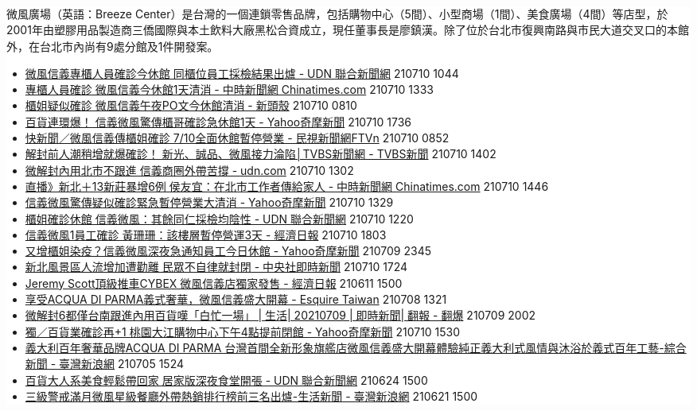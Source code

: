 微風廣場（英語：Breeze Center）是台灣的一個連鎖零售品牌，包括購物中心（5間）、小型商場（1間）、美食廣場（4間）等店型，於2001年由塑膠用品製造商三僑國際與本土飲料大廠黑松合資成立，現任董事長是廖鎮漢。除了位於台北市復興南路與市民大道交叉口的本館外，在台北市內尚有9處分館及1件開發案。
- [微風信義專櫃人員確診今休館 同櫃位員工採檢結果出爐 - UDN 聯合新聞網](https://udn.com/news/story/120940/5591771 "微風信義專櫃人員確診今休館 同櫃位員工採檢結果出爐 - UDN 聯合新聞網") 210710 1044
- [專櫃人員確診 微風信義今休館1天清消 - 中時新聞網 Chinatimes.com](https://www.chinatimes.com/realtimenews/20210710002088-260405 "專櫃人員確診 微風信義今休館1天清消 - 中時新聞網 Chinatimes.com") 210710 1333
- [櫃姐疑似確診 微風信義午夜PO文今休館清消 - 新頭殼](https://newtalk.tw/news/view/2021-07-10/602038 "櫃姐疑似確診 微風信義午夜PO文今休館清消 - 新頭殼") 210710 0810
- [百貨連環爆！ 信義微風驚傳櫃哥確診急休館1天 - Yahoo奇摩新聞](https://tw.news.yahoo.com/%E7%99%BE%E8%B2%A8%E9%80%A3%E7%92%B0%E7%88%86-%E4%BF%A1%E7%BE%A9%E5%BE%AE%E9%A2%A8%E9%A9%9A%E5%82%B3%E6%AB%83%E5%93%A5%E7%A2%BA%E8%A8%BA%E6%80%A5%E4%BC%91%E9%A4%A81%E5%A4%A9-093629523.html "百貨連環爆！ 信義微風驚傳櫃哥確診急休館1天 - Yahoo奇摩新聞") 210710 1736
- [快新聞／微風信義傳櫃姐確診 7/10全面休館暫停營業 - 民視新聞網FTVn](https://www.ftvnews.com.tw/news/detail/2021710W0025 "快新聞／微風信義傳櫃姐確診 7/10全面休館暫停營業 - 民視新聞網FTVn") 210710 0852
- [解封前人潮稍增就爆確診！ 新光、誠品、微風接力淪陷│TVBS新聞網 - TVBS新聞](https://news.tvbs.com.tw/life/1543166 "解封前人潮稍增就爆確診！ 新光、誠品、微風接力淪陷│TVBS新聞網 - TVBS新聞") 210710 1402
- [微解封內用北市不跟進 信義商圈外帶苦撐 - udn.com](https://udn.com/news/story/7323/5592164 "微解封內用北市不跟進 信義商圈外帶苦撐 - udn.com") 210710 1302
- [直播》新北＋13新莊暴增6例 侯友宜：在北市工作者傳給家人 - 中時新聞網 Chinatimes.com](https://www.chinatimes.com/realtimenews/20210710002345-260405 "直播》新北＋13新莊暴增6例 侯友宜：在北市工作者傳給家人 - 中時新聞網 Chinatimes.com") 210710 1446
- [信義微風驚傳疑似確診緊急暫停營業大清消 - Yahoo奇摩新聞](https://tw.tv.yahoo.com/news-video/%E4%BF%A1%E7%BE%A9%E5%BE%AE%E9%A2%A8%E9%A9%9A%E5%82%B3%E7%96%91%E4%BC%BC%E7%A2%BA%E8%A8%BA-%E7%B7%8A%E6%80%A5%E6%9A%AB%E5%81%9C%E7%87%9F%E6%A5%AD%E5%A4%A7%E6%B8%85%E6%B6%88-050004030.html "信義微風驚傳疑似確診緊急暫停營業大清消 - Yahoo奇摩新聞") 210710 1329
- [櫃姐確診休館 信義微風：其餘同仁採檢均陰性 - UDN 聯合新聞網](https://udn.com/news/story/7314/5592066?from=udn-ch1_breaknews-1-cate1-news "櫃姐確診休館 信義微風：其餘同仁採檢均陰性 - UDN 聯合新聞網") 210710 1220
- [信義微風1員工確診 黃珊珊：該樓層暫停營運3天 - 經濟日報](https://money.udn.com/money/story/5658/5592606?from=edn_breaknewstab_index "信義微風1員工確診 黃珊珊：該樓層暫停營運3天 - 經濟日報") 210710 1803
- [又增櫃姐染疫？信義微風深夜急通知員工今日休館 - Yahoo奇摩新聞](https://tw.tv.yahoo.com/%E5%8F%88%E5%A2%9E%E6%AB%83%E5%A7%90%E6%9F%93%E7%96%AB-%E4%BF%A1%E7%BE%A9%E5%BE%AE%E9%A2%A8%E6%B7%B1%E5%A4%9C%E6%80%A5%E9%80%9A%E7%9F%A5%E5%93%A1%E5%B7%A5%E4%BB%8A%E6%97%A5%E4%BC%91%E9%A4%A8-032716886.html?chat=1 "又增櫃姐染疫？信義微風深夜急通知員工今日休館 - Yahoo奇摩新聞") 210709 2345
- [新北風景區人流增加遭勸離 民眾不自律就封閉 - 中央社即時新聞](https://www.cna.com.tw/news/ahel/202107100169.aspx "新北風景區人流增加遭勸離 民眾不自律就封閉 - 中央社即時新聞") 210710 1724
- [Jeremy Scott頂級推車CYBEX 微風信義店獨家發售 - 經濟日報](https://money.udn.com/money/story/5637/5525583 "Jeremy Scott頂級推車CYBEX 微風信義店獨家發售 - 經濟日報") 210611 1500
- [享受ACQUA DI PARMA義式奢華，微風信義盛大開幕 - Esquire Taiwan](https://www.esquire.tw/tab/524/id/36913 "享受ACQUA DI PARMA義式奢華，微風信義盛大開幕 - Esquire Taiwan") 210708 1321
- [微解封6都僅台南跟進內用百貨嘆「白忙一場」 | 生活| 20210709 | 即時新聞| 翻報 - 翻爆](https://turnnewsapp.com/livenews/life/@www.chinatimes.com--realtimenews--20210709005391-260405 "微解封6都僅台南跟進內用百貨嘆「白忙一場」 | 生活| 20210709 | 即時新聞| 翻報 - 翻爆") 210709 2002
- [獨／百貨業確診再+1 桃園大江購物中心下午4點提前閉館 - Yahoo奇摩新聞](https://tw.news.yahoo.com/%E7%8D%A8-%E7%99%BE%E8%B2%A8%E6%A5%AD%E7%A2%BA%E8%A8%BA%E5%86%8D-1-%E6%A1%83%E5%9C%92%E5%A4%A7%E6%B1%9F%E8%B3%BC%E7%89%A9%E4%B8%AD%E5%BF%83%E4%B8%8B%E5%8D%884%E9%BB%9E%E6%8F%90%E5%89%8D%E9%96%89%E9%A4%A8-073016531.html "獨／百貨業確診再+1 桃園大江購物中心下午4點提前閉館 - Yahoo奇摩新聞") 210710 1530
- [義大利百年奢華品牌ACQUA DI PARMA 台灣首間全新形象旗艦店微風信義盛大開幕體驗純正義大利式風情與沐浴於義式百年工藝-綜合新聞 - 臺灣新浪網](https://news.sina.com.tw/article/20210705/39099984.html "義大利百年奢華品牌ACQUA DI PARMA 台灣首間全新形象旗艦店微風信義盛大開幕體驗純正義大利式風情與沐浴於義式百年工藝-綜合新聞 - 臺灣新浪網") 210705 1524
- [百貨大人系美食輕鬆帶回家 居家版深夜食堂開張 - UDN 聯合新聞網](https://udn.com/news/story/7270/5555430 "百貨大人系美食輕鬆帶回家 居家版深夜食堂開張 - UDN 聯合新聞網") 210624 1500
- [三級警戒滿月微風星級餐廳外帶熱銷排行榜前三名出爐-生活新聞 - 臺灣新浪網](https://news.sina.com.tw/article/20210621/38959484.html "三級警戒滿月微風星級餐廳外帶熱銷排行榜前三名出爐-生活新聞 - 臺灣新浪網") 210621 1500
